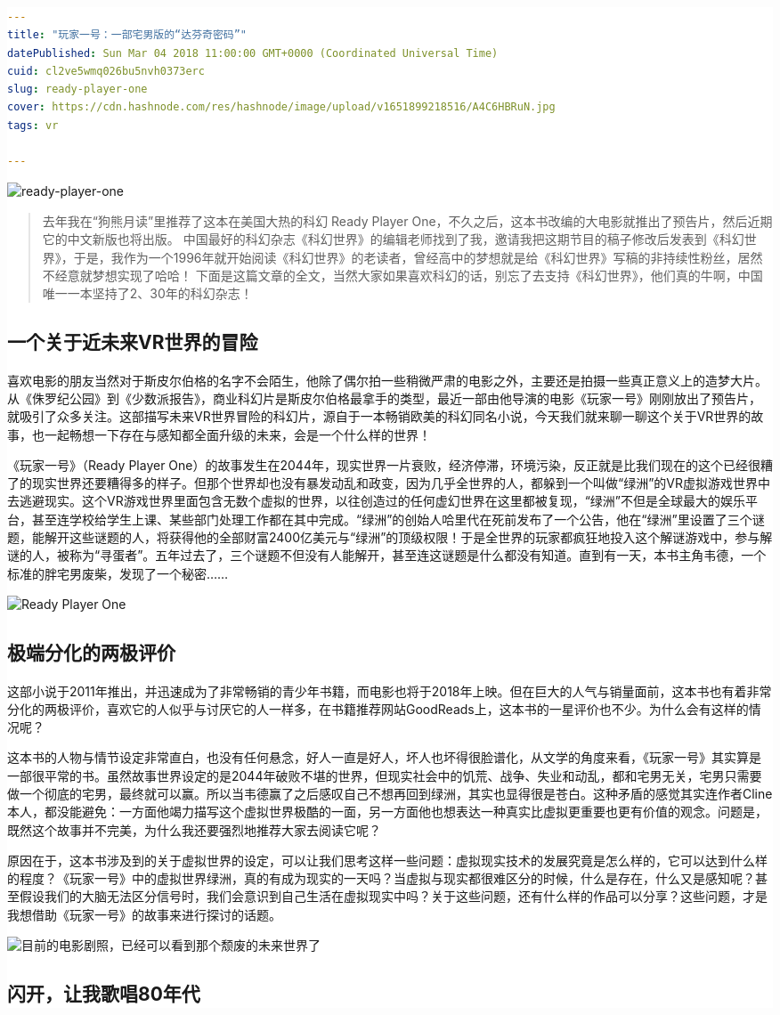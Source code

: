 ```yaml
---
title: "玩家一号：一部宅男版的“达芬奇密码”"
datePublished: Sun Mar 04 2018 11:00:00 GMT+0000 (Coordinated Universal Time)
cuid: cl2ve5wmq026bu5nvh0373erc
slug: ready-player-one
cover: https://cdn.hashnode.com/res/hashnode/image/upload/v1651899218516/A4C6HBRuN.jpg
tags: vr

---
```


![ready-player-one](https://i.imgur.com/3sRsLyI.jpg)


> 去年我在“狗熊月读”里推荐了这本在美国大热的科幻 Ready Player One，不久之后，这本书改编的大电影就推出了预告片，然后近期它的中文新版也将出版。
> 中国最好的科幻杂志《科幻世界》的编辑老师找到了我，邀请我把这期节目的稿子修改后发表到《科幻世界》，于是，我作为一个1996年就开始阅读《科幻世界》的老读者，曾经高中的梦想就是给《科幻世界》写稿的非持续性粉丝，居然不经意就梦想实现了哈哈！
> 下面是这篇文章的全文，当然大家如果喜欢科幻的话，别忘了去支持《科幻世界》，他们真的牛啊，中国唯一一本坚持了2、30年的科幻杂志！

## 一个关于近未来VR世界的冒险

喜欢电影的朋友当然对于斯皮尔伯格的名字不会陌生，他除了偶尔拍一些稍微严肃的电影之外，主要还是拍摄一些真正意义上的造梦大片。从《侏罗纪公园》到《少数派报告》，商业科幻片是斯皮尔伯格最拿手的类型，最近一部由他导演的电影《玩家一号》刚刚放出了预告片，就吸引了众多关注。这部描写未来VR世界冒险的科幻片，源自于一本畅销欧美的科幻同名小说，今天我们就来聊一聊这个关于VR世界的故事，也一起畅想一下存在与感知都全面升级的未来，会是一个什么样的世界！

《玩家一号》（Ready Player One）的故事发生在2044年，现实世界一片衰败，经济停滞，环境污染，反正就是比我们现在的这个已经很糟了的现实世界还要糟得多的样子。但那个世界却也没有暴发动乱和政变，因为几乎全世界的人，都躲到一个叫做“绿洲”的VR虚拟游戏世界中去逃避现实。这个VR游戏世界里面包含无数个虚拟的世界，以往创造过的任何虚幻世界在这里都被复现，“绿洲”不但是全球最大的娱乐平台，甚至连学校给学生上课、某些部门处理工作都在其中完成。“绿洲”的创始人哈里代在死前发布了一个公告，他在“绿洲”里设置了三个谜题，能解开这些谜题的人，将获得他的全部财富2400亿美元与“绿洲”的顶级权限！于是全世界的玩家都疯狂地投入这个解谜游戏中，参与解谜的人，被称为“寻蛋者”。五年过去了，三个谜题不但没有人能解开，甚至连这谜题是什么都没有知道。直到有一天，本书主角韦德，一个标准的胖宅男废柴，发现了一个秘密……

![Ready Player One](https://i.imgur.com/5moK5Dy.jpg)


## 极端分化的两极评价

这部小说于2011年推出，并迅速成为了非常畅销的青少年书籍，而电影也将于2018年上映。但在巨大的人气与销量面前，这本书也有着非常分化的两极评价，喜欢它的人似乎与讨厌它的人一样多，在书籍推荐网站GoodReads上，这本书的一星评价也不少。为什么会有这样的情况呢？

这本书的人物与情节设定非常直白，也没有任何悬念，好人一直是好人，坏人也坏得很脸谱化，从文学的角度来看，《玩家一号》其实算是一部很平常的书。虽然故事世界设定的是2044年破败不堪的世界，但现实社会中的饥荒、战争、失业和动乱，都和宅男无关，宅男只需要做一个彻底的宅男，最终就可以赢。所以当韦德赢了之后感叹自己不想再回到绿洲，其实也显得很是苍白。这种矛盾的感觉其实连作者Cline本人，都没能避免：一方面他竭力描写这个虚拟世界极酷的一面，另一方面他也想表达一种真实比虚拟更重要也更有价值的观念。问题是，既然这个故事并不完美，为什么我还要强烈地推荐大家去阅读它呢？

原因在于，这本书涉及到的关于虚拟世界的设定，可以让我们思考这样一些问题：虚拟现实技术的发展究竟是怎么样的，它可以达到什么样的程度？《玩家一号》中的虚拟世界绿洲，真的有成为现实的一天吗？当虚拟与现实都很难区分的时候，什么是存在，什么又是感知呢？甚至假设我们的大脑无法区分信号时，我们会意识到自己生活在虚拟现实中吗？关于这些问题，还有什么样的作品可以分享？这些问题，才是我想借助《玩家一号》的故事来进行探讨的话题。

![目前的电影剧照，已经可以看到那个颓废的未来世界了](https://i.imgur.com/KsinNC5.jpg)


## 闪开，让我歌唱80年代
